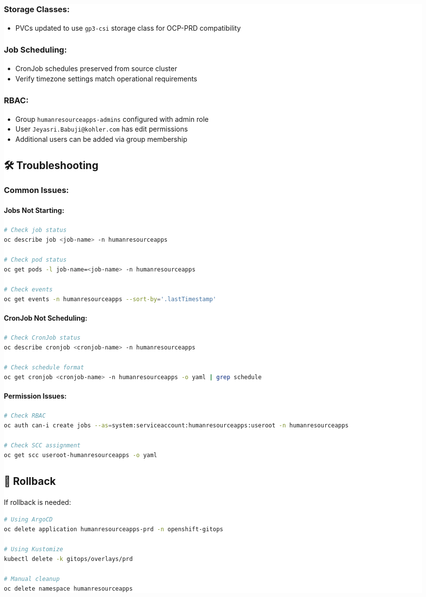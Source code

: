 ### Storage Classes:
- PVCs updated to use `gp3-csi` storage class for OCP-PRD compatibility

### Job Scheduling:
- CronJob schedules preserved from source cluster
- Verify timezone settings match operational requirements

### RBAC:
- Group `humanresourceapps-admins` configured with admin role
- User `Jeyasri.Babuji@kohler.com` has edit permissions
- Additional users can be added via group membership

## 🛠️ Troubleshooting

### Common Issues:

#### Jobs Not Starting:
```bash
# Check job status
oc describe job <job-name> -n humanresourceapps

# Check pod status
oc get pods -l job-name=<job-name> -n humanresourceapps

# Check events
oc get events -n humanresourceapps --sort-by='.lastTimestamp'
```

#### CronJob Not Scheduling:
```bash
# Check CronJob status
oc describe cronjob <cronjob-name> -n humanresourceapps

# Check schedule format
oc get cronjob <cronjob-name> -n humanresourceapps -o yaml | grep schedule
```

#### Permission Issues:
```bash
# Check RBAC
oc auth can-i create jobs --as=system:serviceaccount:humanresourceapps:useroot -n humanresourceapps

# Check SCC assignment
oc get scc useroot-humanresourceapps -o yaml
```

## 🔄 Rollback

If rollback is needed:

```bash
# Using ArgoCD
oc delete application humanresourceapps-prd -n openshift-gitops

# Using Kustomize
kubectl delete -k gitops/overlays/prd

# Manual cleanup
oc delete namespace humanresourceapps
```
